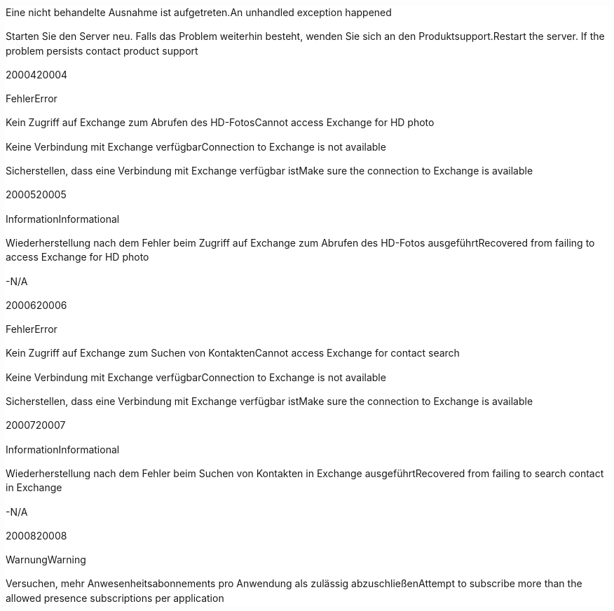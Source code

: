 <td><p><span data-ttu-id="44d8a-126">Eine nicht behandelte Ausnahme ist aufgetreten.</span><span class="sxs-lookup"><span data-stu-id="44d8a-126">An unhandled exception happened</span></span></p>
<p><span data-ttu-id="44d8a-p102">Starten Sie den Server neu. Falls das Problem weiterhin besteht, wenden Sie sich an den Produktsupport.</span><span class="sxs-lookup"><span data-stu-id="44d8a-p102">Restart the server. If the problem persists contact product support</span></span></p></td>
</tr>
<tr class="even">
<td><p><span data-ttu-id="44d8a-129">20004</span><span class="sxs-lookup"><span data-stu-id="44d8a-129">20004</span></span></p></td>
<td><p><span data-ttu-id="44d8a-130">Fehler</span><span class="sxs-lookup"><span data-stu-id="44d8a-130">Error</span></span></p></td>
<td><p><span data-ttu-id="44d8a-131">Kein Zugriff auf Exchange zum Abrufen des HD-Fotos</span><span class="sxs-lookup"><span data-stu-id="44d8a-131">Cannot access Exchange for HD photo</span></span></p></td>
<td><p><span data-ttu-id="44d8a-132">Keine Verbindung mit Exchange verfügbar</span><span class="sxs-lookup"><span data-stu-id="44d8a-132">Connection to Exchange is not available</span></span></p>
<p><span data-ttu-id="44d8a-133">Sicherstellen, dass eine Verbindung mit Exchange verfügbar ist</span><span class="sxs-lookup"><span data-stu-id="44d8a-133">Make sure the connection to Exchange is available</span></span></p></td>
</tr>
<tr class="odd">
<td><p><span data-ttu-id="44d8a-134">20005</span><span class="sxs-lookup"><span data-stu-id="44d8a-134">20005</span></span></p></td>
<td><p><span data-ttu-id="44d8a-135">Information</span><span class="sxs-lookup"><span data-stu-id="44d8a-135">Informational</span></span></p></td>
<td><p><span data-ttu-id="44d8a-136">Wiederherstellung nach dem Fehler beim Zugriff auf Exchange zum Abrufen des HD-Fotos ausgeführt</span><span class="sxs-lookup"><span data-stu-id="44d8a-136">Recovered from failing to access Exchange for HD photo</span></span></p></td>
<td><p><span data-ttu-id="44d8a-137">-</span><span class="sxs-lookup"><span data-stu-id="44d8a-137">N/A</span></span></p></td>
</tr>
<tr class="even">
<td><p><span data-ttu-id="44d8a-138">20006</span><span class="sxs-lookup"><span data-stu-id="44d8a-138">20006</span></span></p></td>
<td><p><span data-ttu-id="44d8a-139">Fehler</span><span class="sxs-lookup"><span data-stu-id="44d8a-139">Error</span></span></p></td>
<td><p><span data-ttu-id="44d8a-140">Kein Zugriff auf Exchange zum Suchen von Kontakten</span><span class="sxs-lookup"><span data-stu-id="44d8a-140">Cannot access Exchange for contact search</span></span></p></td>
<td><p><span data-ttu-id="44d8a-141">Keine Verbindung mit Exchange verfügbar</span><span class="sxs-lookup"><span data-stu-id="44d8a-141">Connection to Exchange is not available</span></span></p>
<p><span data-ttu-id="44d8a-142">Sicherstellen, dass eine Verbindung mit Exchange verfügbar ist</span><span class="sxs-lookup"><span data-stu-id="44d8a-142">Make sure the connection to Exchange is available</span></span></p></td>
</tr>
<tr class="odd">
<td><p><span data-ttu-id="44d8a-143">20007</span><span class="sxs-lookup"><span data-stu-id="44d8a-143">20007</span></span></p></td>
<td><p><span data-ttu-id="44d8a-144">Information</span><span class="sxs-lookup"><span data-stu-id="44d8a-144">Informational</span></span></p></td>
<td><p><span data-ttu-id="44d8a-145">Wiederherstellung nach dem Fehler beim Suchen von Kontakten in Exchange ausgeführt</span><span class="sxs-lookup"><span data-stu-id="44d8a-145">Recovered from failing to search contact in Exchange</span></span></p></td>
<td><p><span data-ttu-id="44d8a-146">-</span><span class="sxs-lookup"><span data-stu-id="44d8a-146">N/A</span></span></p></td>
</tr>
<tr class="even">
<td><p><span data-ttu-id="44d8a-147">20008</span><span class="sxs-lookup"><span data-stu-id="44d8a-147">20008</span></span></p></td>
<td><p><span data-ttu-id="44d8a-148">Warnung</span><span class="sxs-lookup"><span data-stu-id="44d8a-148">Warning</span></span></p></td>
<td><p><span data-ttu-id="44d8a-149">Versuchen, mehr Anwesenheitsabonnements pro Anwendung als zulässig abzuschließen</span><span class="sxs-lookup"><span data-stu-id="44d8a-149">Attempt to subscribe more than the allowed presence subscriptions per application</span></span></p></td>